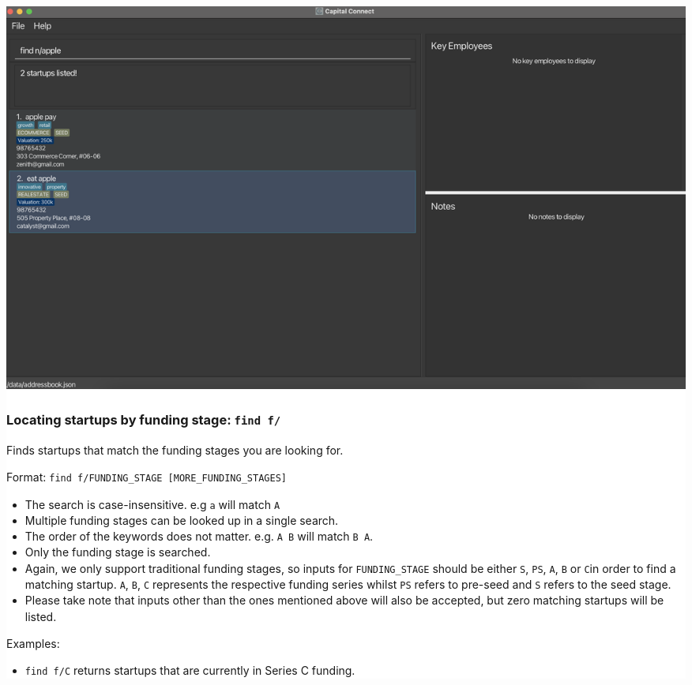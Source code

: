   ![result for 'find by name apple'](images/findByNameApple.png)

### Locating startups by funding stage: `find f/`

Finds startups that match the funding stages you are looking for.

Format: `find f/FUNDING_STAGE [MORE_FUNDING_STAGES]`

* The search is case-insensitive. e.g `a` will match `A`
* Multiple funding stages can be looked up in a single search.
* The order of the keywords does not matter. e.g. `A B` will match `B A`.
* Only the funding stage is searched.
* Again, we only support traditional funding stages, so inputs for `FUNDING_STAGE` should be either `S`, `PS`, `A`, `B` or `C`in order to find a matching startup.
  `A`, `B`, `C` represents the respective funding series whilst `PS` refers to pre-seed and `S` refers to the seed stage.
* Please take note that inputs other than the ones mentioned above will also be accepted, but zero matching startups will be listed.

Examples:
* `find f/C` returns startups that are currently in Series C funding.
